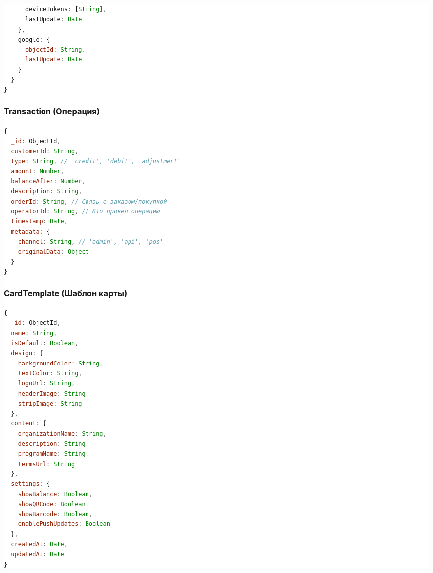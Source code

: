 ```javascript
      deviceTokens: [String],
      lastUpdate: Date
    },
    google: {
      objectId: String,
      lastUpdate: Date
    }
  }
}
```

### Transaction (Операция)
```javascript
{
  _id: ObjectId,
  customerId: String,
  type: String, // 'credit', 'debit', 'adjustment'
  amount: Number,
  balanceAfter: Number,
  description: String,
  orderId: String, // Связь с заказом/покупкой
  operatorId: String, // Кто провел операцию
  timestamp: Date,
  metadata: {
    channel: String, // 'admin', 'api', 'pos'
    originalData: Object
  }
}
```

### CardTemplate (Шаблон карты)
```javascript
{
  _id: ObjectId,
  name: String,
  isDefault: Boolean,
  design: {
    backgroundColor: String,
    textColor: String,
    logoUrl: String,
    headerImage: String,
    stripImage: String
  },
  content: {
    organizationName: String,
    description: String,
    programName: String,
    termsUrl: String
  },
  settings: {
    showBalance: Boolean,
    showQRCode: Boolean,
    showBarcode: Boolean,
    enablePushUpdates: Boolean
  },
  createdAt: Date,
  updatedAt: Date
}
```
